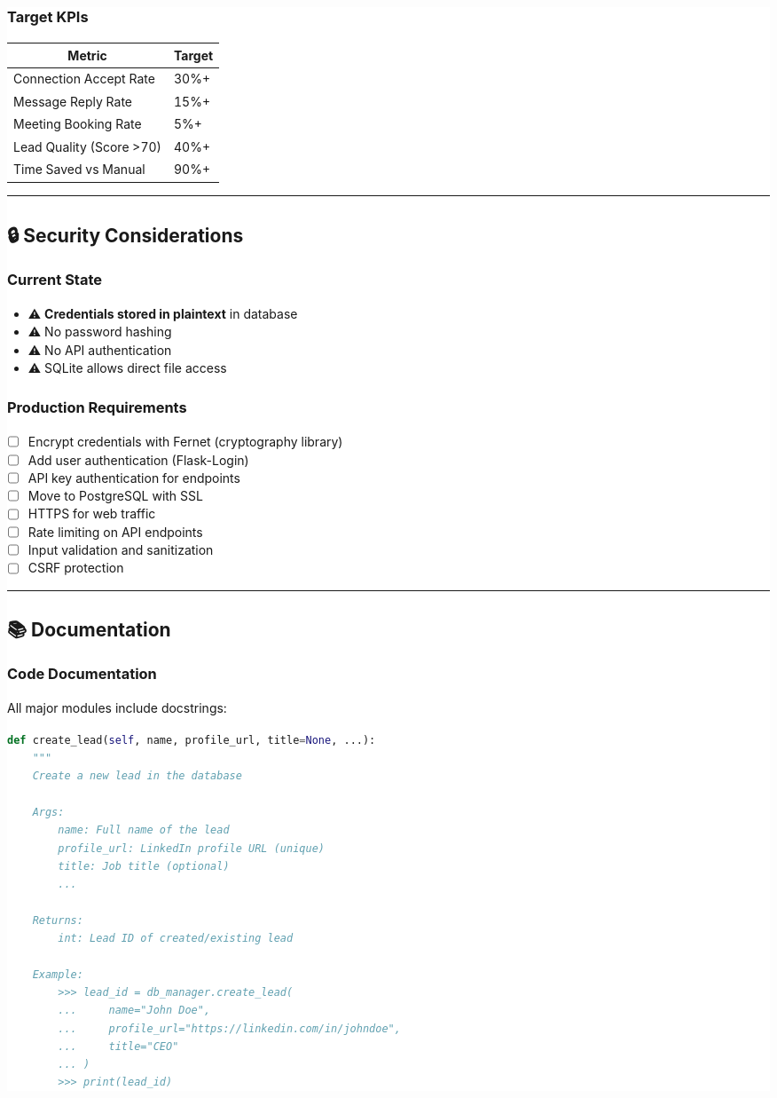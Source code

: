 ### **Target KPIs**

| Metric | Target |
|--------|--------|
| Connection Accept Rate | 30%+ |
| Message Reply Rate | 15%+ |
| Meeting Booking Rate | 5%+ |
| Lead Quality (Score >70) | 40%+ |
| Time Saved vs Manual | 90%+ |

---

## 🔒 **Security Considerations**

### **Current State**
- ⚠️ **Credentials stored in plaintext** in database
- ⚠️ No password hashing
- ⚠️ No API authentication
- ⚠️ SQLite allows direct file access

### **Production Requirements**
- [ ] Encrypt credentials with Fernet (cryptography library)
- [ ] Add user authentication (Flask-Login)
- [ ] API key authentication for endpoints
- [ ] Move to PostgreSQL with SSL
- [ ] HTTPS for web traffic
- [ ] Rate limiting on API endpoints
- [ ] Input validation and sanitization
- [ ] CSRF protection

---

## 📚 **Documentation**

### **Code Documentation**

All major modules include docstrings:

```python
def create_lead(self, name, profile_url, title=None, ...):
    """
    Create a new lead in the database
    
    Args:
        name: Full name of the lead
        profile_url: LinkedIn profile URL (unique)
        title: Job title (optional)
        ...
    
    Returns:
        int: Lead ID of created/existing lead
        
    Example:
        >>> lead_id = db_manager.create_lead(
        ...     name="John Doe",
        ...     profile_url="https://linkedin.com/in/johndoe",
        ...     title="CEO"
        ... )
        >>> print(lead_id)
```